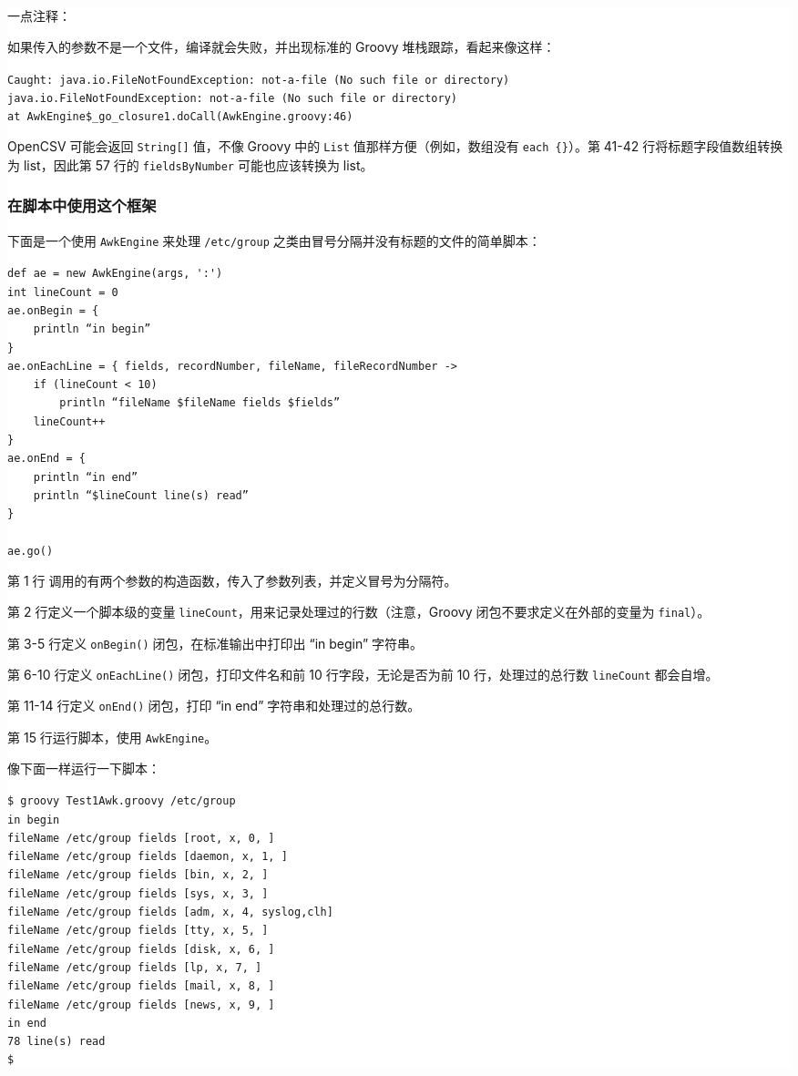 一点注释：

如果传入的参数不是一个文件，编译就会失败，并出现标准的 Groovy 堆栈跟踪，看起来像这样：

```
Caught: java.io.FileNotFoundException: not-a-file (No such file or directory)
java.io.FileNotFoundException: not-a-file (No such file or directory)
at AwkEngine$_go_closure1.doCall(AwkEngine.groovy:46)
```

OpenCSV 可能会返回 `String[]` 值，不像 Groovy 中的 `List` 值那样方便（例如，数组没有 `each {}`）。第 41-42 行将标题字段值数组转换为 list，因此第 57 行的 `fieldsByNumber` 可能也应该转换为 list。

### 在脚本中使用这个框架

下面是一个使用 `AwkEngine` 来处理 `/etc/group` 之类由冒号分隔并没有标题的文件的简单脚本：

```
def ae = new AwkEngine(args, ':')
int lineCount = 0
ae.onBegin = {
    println “in begin”
}
ae.onEachLine = { fields, recordNumber, fileName, fileRecordNumber ->
    if (lineCount < 10)
        println “fileName $fileName fields $fields”
    lineCount++
}
ae.onEnd = {
    println “in end”
    println “$lineCount line(s) read”
}

ae.go()
```

第 1 行 调用的有两个参数的构造函数，传入了参数列表，并定义冒号为分隔符。

第 2 行定义一个脚本级的变量 `lineCount`，用来记录处理过的行数（注意，Groovy 闭包不要求定义在外部的变量为 `final`）。

第 3-5 行定义 `onBegin()` 闭包，在标准输出中打印出 “in begin” 字符串。

第 6-10 行定义 `onEachLine()` 闭包，打印文件名和前 10 行字段，无论是否为前 10 行，处理过的总行数 `lineCount` 都会自增。

第 11-14 行定义 `onEnd()` 闭包，打印 “in end” 字符串和处理过的总行数。

第 15 行运行脚本，使用 `AwkEngine`。

像下面一样运行一下脚本：

```
$ groovy Test1Awk.groovy /etc/group
in begin
fileName /etc/group fields [root, x, 0, ]
fileName /etc/group fields [daemon, x, 1, ]
fileName /etc/group fields [bin, x, 2, ]
fileName /etc/group fields [sys, x, 3, ]
fileName /etc/group fields [adm, x, 4, syslog,clh]
fileName /etc/group fields [tty, x, 5, ]
fileName /etc/group fields [disk, x, 6, ]
fileName /etc/group fields [lp, x, 7, ]
fileName /etc/group fields [mail, x, 8, ]
fileName /etc/group fields [news, x, 9, ]
in end
78 line(s) read
$
```


[#]: subject: "Infuse your awk scripts with Groovy"
[#]: via: "https://opensource.com/article/22/9/awk-groovy"
[#]: author: "Chris Hermansen https://opensource.com/users/clhermansen"
[#]: collector: "lkxed"
[#]: translator: "lxbwolf"
[#]: reviewer: "wxy"
[#]: publisher: " "
[#]: url: " "
[a]: https://opensource.com/users/clhermansen
[b]: https://github.com/lkxed
[1]: https://opensource.com/sites/default/files/lead-images/browser_screen_windows_files.png
[2]: https://opensource.com/article/22/8/music-tagging-framework-groovy
[3]: https://opensource.com/downloads/awk-ebook
[4]: http://regex.info/blog/2006-09-15/247
[5]: http://opencsv.sourceforge.net/
[6]: https://groovy.apache.org/download.html
[7]: https://opensource.com/article/22/3/manage-java-versions-sdkman
[8]: https://mvnrepository.com/artifact/com.opencsv/opencsv